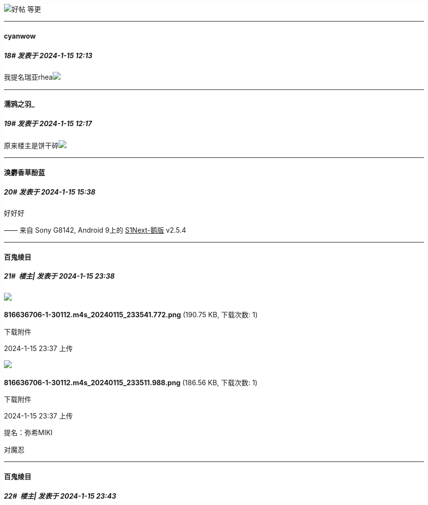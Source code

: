 <img src="https://static.saraba1st.com/image/smiley/face2017/143.png" referrerpolicy="no-referrer">好帖 等更

*****

####  cyanwow  
##### 18#       发表于 2024-1-15 12:13

我提名瑞亚rhea<img src="https://static.saraba1st.com/image/smiley/face2017/067.png" referrerpolicy="no-referrer">

*****

####  濡鸦之羽_  
##### 19#       发表于 2024-1-15 12:17

原来楼主是饼干碎<img src="https://static.saraba1st.com/image/smiley/face2017/066.png" referrerpolicy="no-referrer">

*****

####  溴麝香草酚蓝  
##### 20#       发表于 2024-1-15 15:38

好好好

—— 来自 Sony G8142, Android 9上的 [S1Next-鹅版](https://github.com/ykrank/S1-Next/releases) v2.5.4

*****

####  百鬼绫目  
##### 21#         楼主| 发表于 2024-1-15 23:38

<img src="https://img.saraba1st.com/forum/202401/15/233702eamqu4ro8rfeer0f.png" referrerpolicy="no-referrer">

<strong>816636706-1-30112.m4s_20240115_233541.772.png</strong> (190.75 KB, 下载次数: 1)

下载附件

2024-1-15 23:37 上传

<img src="https://img.saraba1st.com/forum/202401/15/233702h331jm3cutfcj3bi.png" referrerpolicy="no-referrer">

<strong>816636706-1-30112.m4s_20240115_233511.988.png</strong> (186.56 KB, 下载次数: 1)

下载附件

2024-1-15 23:37 上传

提名：弥希MIKI

对魔忍

*****

####  百鬼绫目  
##### 22#         楼主| 发表于 2024-1-15 23:43
